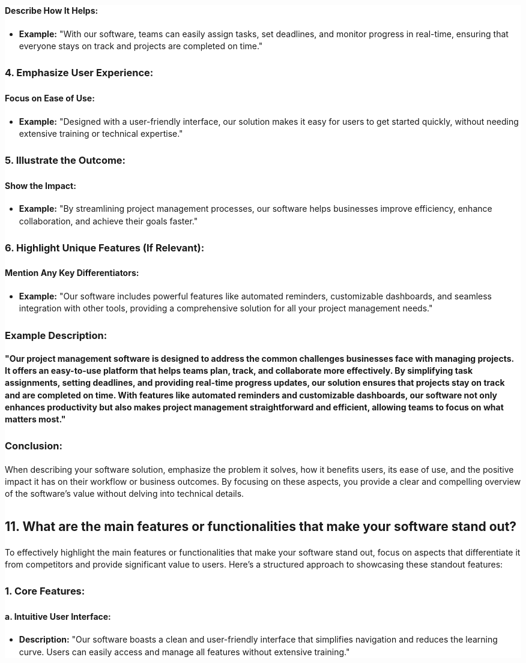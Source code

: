 #### **Describe How It Helps:**
   - **Example:** "With our software, teams can easily assign tasks, set deadlines, and monitor progress in real-time, ensuring that everyone stays on track and projects are completed on time."

### **4. Emphasize User Experience:**

#### **Focus on Ease of Use:**
   - **Example:** "Designed with a user-friendly interface, our solution makes it easy for users to get started quickly, without needing extensive training or technical expertise."

### **5. Illustrate the Outcome:**

#### **Show the Impact:**
   - **Example:** "By streamlining project management processes, our software helps businesses improve efficiency, enhance collaboration, and achieve their goals faster."

### **6. Highlight Unique Features (If Relevant):**

#### **Mention Any Key Differentiators:**
   - **Example:** "Our software includes powerful features like automated reminders, customizable dashboards, and seamless integration with other tools, providing a comprehensive solution for all your project management needs."

### **Example Description:**

**"Our project management software is designed to address the common challenges businesses face with managing projects. It offers an easy-to-use platform that helps teams plan, track, and collaborate more effectively. By simplifying task assignments, setting deadlines, and providing real-time progress updates, our solution ensures that projects stay on track and are completed on time. With features like automated reminders and customizable dashboards, our software not only enhances productivity but also makes project management straightforward and efficient, allowing teams to focus on what matters most."**

### **Conclusion:**

When describing your software solution, emphasize the problem it solves, how it benefits users, its ease of use, and the positive impact it has on their workflow or business outcomes. By focusing on these aspects, you provide a clear and compelling overview of the software’s value without delving into technical details.

## 11. What are the main features or functionalities that make your software stand out?

To effectively highlight the main features or functionalities that make your software stand out, focus on aspects that differentiate it from competitors and provide significant value to users. Here’s a structured approach to showcasing these standout features:

### **1. Core Features:**

#### **a. Intuitive User Interface:**
   - **Description:** "Our software boasts a clean and user-friendly interface that simplifies navigation and reduces the learning curve. Users can easily access and manage all features without extensive training."
